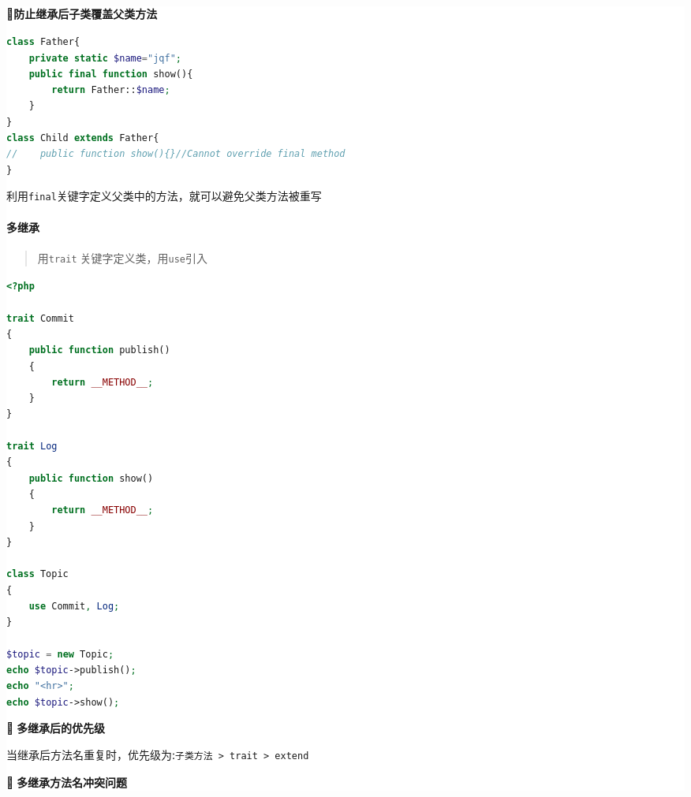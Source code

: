 🎈**防止继承后子类覆盖父类方法**

```php
class Father{
    private static $name="jqf";
    public final function show(){
        return Father::$name;
    }
}
class Child extends Father{
//    public function show(){}//Cannot override final method
}
```

利用`final`关键字定义父类中的方法，就可以避免父类方法被重写

#### 多继承

> 用`trait` 关键字定义类，用`use`引入

```php
<?php

trait Commit
{
    public function publish()
    {
        return __METHOD__;
    }
}

trait Log
{
    public function show()
    {
        return __METHOD__;
    }
}

class Topic
{
    use Commit, Log;
}

$topic = new Topic;
echo $topic->publish();
echo "<hr>";
echo $topic->show();
```

🎈 **多继承后的优先级**

当继承后方法名重复时，优先级为:`子类方法 > trait > extend`

🎈 **多继承方法名冲突问题**
